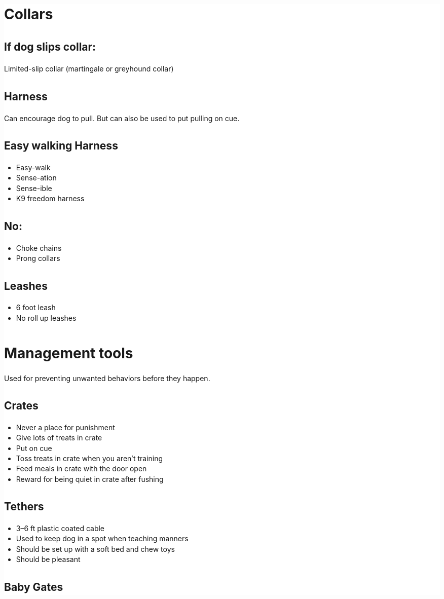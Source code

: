# Collars

## If dog slips collar:

Limited-slip collar (martingale or greyhound collar)

## Harness

Can encourage dog to pull. But can also be used to put pulling on cue.

## Easy walking Harness

- Easy-walk
- Sense-ation
- Sense-ible
- K9 freedom harness

## No:

- Choke chains
- Prong collars

## Leashes

- 6 foot leash
- No roll up leashes

# Management tools

Used for preventing unwanted behaviors before they happen.

## Crates

- Never a place for punishment
- Give lots of treats in crate
- Put on cue
- Toss treats in crate when you aren’t training
- Feed meals in crate with the door open
- Reward for being quiet in crate after fushing

## Tethers

- 3–6 ft plastic coated cable
- Used to keep dog in a spot when teaching manners
- Should be set up with a soft bed and chew toys
- Should be pleasant

## Baby Gates
